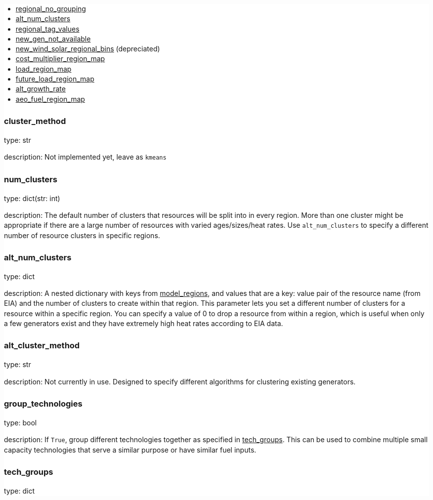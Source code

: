 - [regional_no_grouping](#regional_no_grouping)
- [alt_num_clusters](#alt_num_clusters)
- [regional_tag_values](#regional_tag_values)
- [new_gen_not_available](#new_gen_not_available)
- [new_wind_solar_regional_bins](#new_wind_solar_regional_bins) (depreciated)
- [cost_multiplier_region_map](#cost_multiplier_region_map)
- [load_region_map](#load_region_map)
- [future_load_region_map](#future_load_region_map)
- [alt_growth_rate](#alt_growth_rate)
- [aeo_fuel_region_map](#aeo_fuel_region_map)

### cluster_method

type: str

description: Not implemented yet, leave as `kmeans`

### num_clusters

type: dict(str: int)

description: The default number of clusters that resources will be split into in every region. More than one cluster might be appropriate if there are a large number of resources with varied ages/sizes/heat rates. Use `alt_num_clusters` to specify a different number of resource clusters in specific regions.

### alt_num_clusters

type: dict

description: A nested dictionary with keys from [model_regions](#model_regions), and values that are a key: value pair of the resource name (from EIA) and the number of clusters to create within that region. This parameter lets you set a different number of clusters for a resource within a specific region. You can specify a value of 0 to drop a resource from within a region, which is useful when only a few generators exist and they have extremely high heat rates according to EIA data.

### alt_cluster_method

type: str

description: Not currently in use. Designed to specify different algorithms for clustering existing generators.

### group_technologies

type: bool

description: If `True`, group different technologies together as specified in [tech_groups](#tech_groups). This can be used to combine multiple small capacity technologies that serve a similar purpose or have similar fuel inputs.

### tech_groups

type: dict
